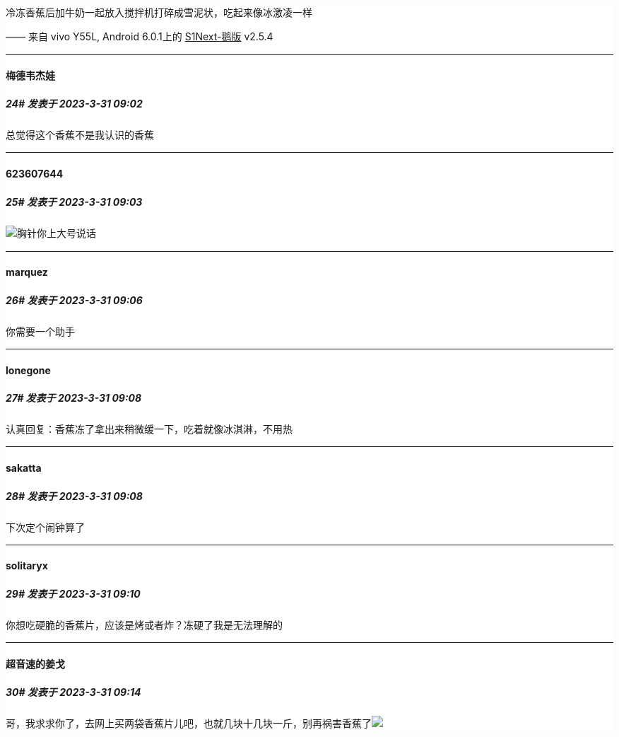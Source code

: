 冷冻香蕉后加牛奶一起放入搅拌机打碎成雪泥状，吃起来像冰激凌一样

—— 来自 vivo Y55L, Android 6.0.1上的 [S1Next-鹅版](https://github.com/ykrank/S1-Next/releases) v2.5.4

*****

####  梅德韦杰娃  
##### 24#       发表于 2023-3-31 09:02

总觉得这个香蕉不是我认识的香蕉

*****

####  623607644  
##### 25#       发表于 2023-3-31 09:03

<img src="https://static.saraba1st.com/image/smiley/face2017/067.png" referrerpolicy="no-referrer">胸针你上大号说话

*****

####  marquez  
##### 26#       发表于 2023-3-31 09:06

你需要一个助手

*****

####  lonegone  
##### 27#       发表于 2023-3-31 09:08

认真回复：香蕉冻了拿出来稍微缓一下，吃着就像冰淇淋，不用热

*****

####  sakatta  
##### 28#       发表于 2023-3-31 09:08

下次定个闹钟算了

*****

####  solitaryx  
##### 29#       发表于 2023-3-31 09:10

你想吃硬脆的香蕉片，应该是烤或者炸？冻硬了我是无法理解的

*****

####  超音速的姜戈  
##### 30#       发表于 2023-3-31 09:14

哥，我求求你了，去网上买两袋香蕉片儿吧，也就几块十几块一斤，别再祸害香蕉了<img src="https://static.saraba1st.com/image/smiley/face2017/001.png" referrerpolicy="no-referrer">

